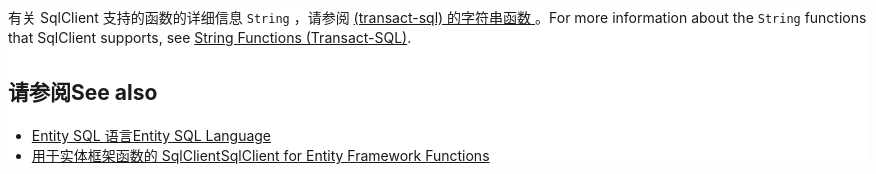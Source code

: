  <span data-ttu-id="405eb-164">有关 SqlClient 支持的函数的详细信息 `String` ，请参阅 [ (transact-sql) 的字符串函数 ](/sql/t-sql/functions/string-functions-transact-sql)。</span><span class="sxs-lookup"><span data-stu-id="405eb-164">For more information about the `String` functions that SqlClient supports, see [String Functions (Transact-SQL)](/sql/t-sql/functions/string-functions-transact-sql).</span></span>
  
## <a name="see-also"></a><span data-ttu-id="405eb-165">请参阅</span><span class="sxs-lookup"><span data-stu-id="405eb-165">See also</span></span>

- [<span data-ttu-id="405eb-166">Entity SQL 语言</span><span class="sxs-lookup"><span data-stu-id="405eb-166">Entity SQL Language</span></span>](./language-reference/entity-sql-language.md)
- [<span data-ttu-id="405eb-167">用于实体框架函数的 SqlClient</span><span class="sxs-lookup"><span data-stu-id="405eb-167">SqlClient for Entity Framework Functions</span></span>](sqlclient-for-ef-functions.md)
